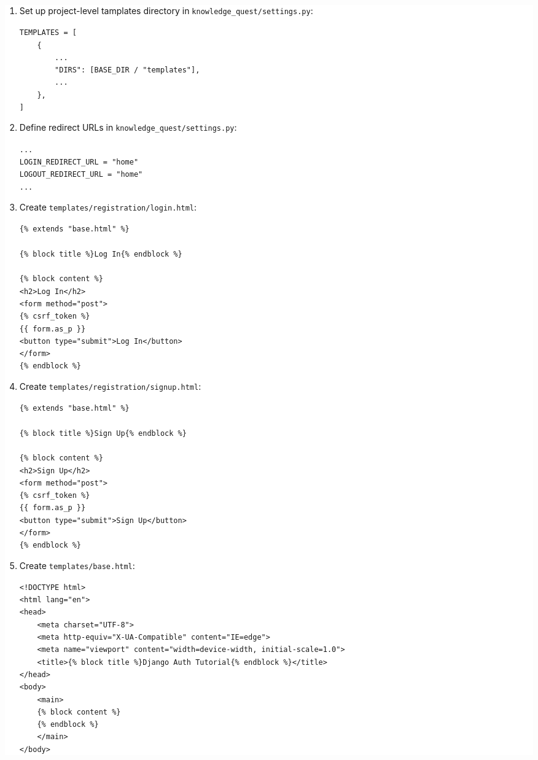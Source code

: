 1. Set up project-level tamplates directory in `knowledge_quest/settings.py`:
    ```
    TEMPLATES = [
        {
            ...
            "DIRS": [BASE_DIR / "templates"],
            ...
        },
    ]
    ```

1. Define redirect URLs in `knowledge_quest/settings.py`:
    ```
    ...
    LOGIN_REDIRECT_URL = "home"
    LOGOUT_REDIRECT_URL = "home"
    ...
    ```

1. Create `templates/registration/login.html`:
    ```
    {% extends "base.html" %}

    {% block title %}Log In{% endblock %}

    {% block content %}
    <h2>Log In</h2>
    <form method="post">
    {% csrf_token %}
    {{ form.as_p }}
    <button type="submit">Log In</button>
    </form>
    {% endblock %}
    ```

1. Create `templates/registration/signup.html`:
    ```
    {% extends "base.html" %}

    {% block title %}Sign Up{% endblock %}

    {% block content %}
    <h2>Sign Up</h2>
    <form method="post">
    {% csrf_token %}
    {{ form.as_p }}
    <button type="submit">Sign Up</button>
    </form>
    {% endblock %}
    ```

1. Create `templates/base.html`:
    ```
    <!DOCTYPE html>
    <html lang="en">
    <head>
        <meta charset="UTF-8">
        <meta http-equiv="X-UA-Compatible" content="IE=edge">
        <meta name="viewport" content="width=device-width, initial-scale=1.0">
        <title>{% block title %}Django Auth Tutorial{% endblock %}</title>
    </head>
    <body>
        <main>
        {% block content %}
        {% endblock %}
        </main>
    </body>
